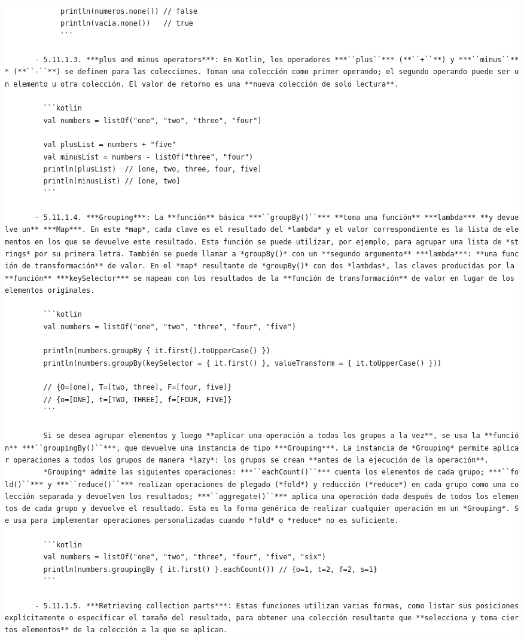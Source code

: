                  println(numeros.none()) // false
                 println(vacia.none())   // true
                 ```

           - 5.11.1.3. ***plus and minus operators***: En Kotlin, los operadores ***``plus``*** (**``+``**) y ***``minus``*** (**``-``**) se definen para las colecciones. Toman una colección como primer operando; el segundo operando puede ser un elemento u otra colección. El valor de retorno es una **nueva colección de solo lectura**.

             ```kotlin
             val numbers = listOf("one", "two", "three", "four")

             val plusList = numbers + "five"
             val minusList = numbers - listOf("three", "four")
             println(plusList)  // [one, two, three, four, five]
             println(minusList) // [one, two]
             ```

           - 5.11.1.4. ***Grouping***: La **función** básica ***``groupBy()``*** **toma una función** ***lambda*** **y devuelve un** ***Map***. En este *map*, cada clave es el resultado del *lambda* y el valor correspondiente es la lista de elementos en los que se devuelve este resultado. Esta función se puede utilizar, por ejemplo, para agrupar una lista de *strings* por su primera letra. También se puede llamar a *groupBy()* con un **segundo argumento** ***lambda***: **una función de transformación** de valor. En el *map* resultante de *groupBy()* con dos *lambdas*, las claves producidas por la **función** ***keySelector*** se mapean con los resultados de la **función de transformación** de valor en lugar de los elementos originales.

             ```kotlin
             val numbers = listOf("one", "two", "three", "four", "five")

             println(numbers.groupBy { it.first().toUpperCase() })
             println(numbers.groupBy(keySelector = { it.first() }, valueTransform = { it.toUpperCase() }))

             // {O=[one], T=[two, three], F=[four, five]}
             // {o=[ONE], t=[TWO, THREE], f=[FOUR, FIVE]}
             ```

             Si se desea agrupar elementos y luego **aplicar una operación a todos los grupos a la vez**, se usa la **función** ***``groupingBy()``***, que devuelve una instancia de tipo ***Grouping***. La instancia de *Grouping* permite aplicar operaciones a todos los grupos de manera *lazy*: los grupos se crean **antes de la ejecución de la operación**.  
             *Grouping* admite las siguientes operaciones: ***``eachCount()``*** cuenta los elementos de cada grupo; ***``fold()``*** y ***``reduce()``*** realizan operaciones de plegado (*fold*) y reducción (*reduce*) en cada grupo como una colección separada y devuelven los resultados; ***``aggregate()``*** aplica una operación dada después de todos los elementos de cada grupo y devuelve el resultado. Esta es la forma genérica de realizar cualquier operación en un *Grouping*. Se usa para implementar operaciones personalizadas cuando *fold* o *reduce* no es suficiente.

             ```kotlin
             val numbers = listOf("one", "two", "three", "four", "five", "six")
             println(numbers.groupingBy { it.first() }.eachCount()) // {o=1, t=2, f=2, s=1}
             ```

           - 5.11.1.5. ***Retrieving collection parts***: Estas funciones utilizan varias formas, como listar sus posiciones explícitamente o especificar el tamaño del resultado, para obtener una colección resultante que **selecciona y toma ciertos elementos** de la colección a la que se aplican.
